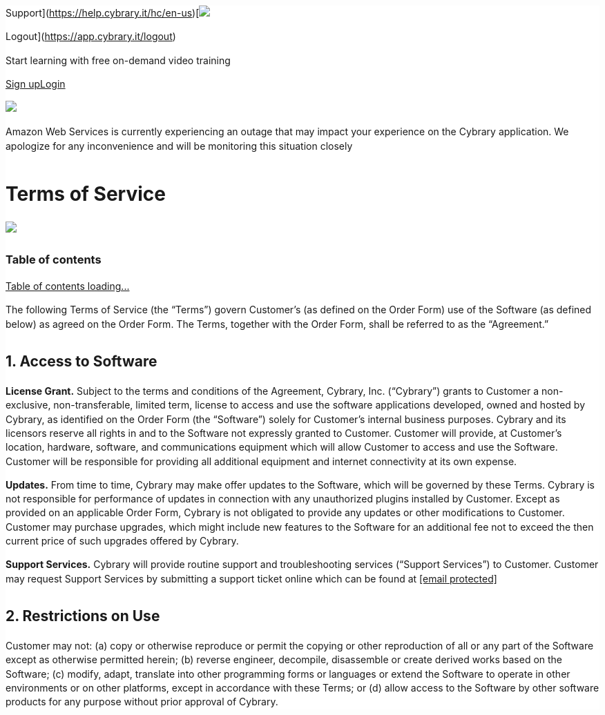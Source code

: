 Support](https://help.cybrary.it/hc/en-us)[![](https://cdn.prod.website-files.com/63eef15e3ff8fd318e9a6888/646bcc474735f531feac6d0c_SignOut.svg)

Logout](https://app.cybrary.it/logout)

Start learning with free on-demand video training

[Sign up](#)[Login](https://app.cybrary.it/login)

![](https://cdn.prod.website-files.com/63eef15e3ff8fd318e9a6888/64606ea1ac4c2f8714aa5609_nav-hamburger.svg)

Amazon Web Services is currently experiencing an outage that may impact your experience on the Cybrary application. We apologize for any inconvenience and will be monitoring this situation closely

Terms of Service
================

![](https://cdn.prod.website-files.com/63eef15e3ff8fd318e9a6888/6437fce68ba92523fbfb9780_webp-Frame%2095969.webp)

### Table of contents

[Table of contents loading...](#)

The following Terms of Service (the “Terms”) govern Customer’s (as defined on the Order Form) use of the Software (as defined below) as agreed on the Order Form. The Terms, together with the Order Form, shall be referred to as the “Agreement.”

1\. Access to Software
----------------------

**License Grant.** Subject to the terms and conditions of the Agreement, Cybrary, Inc. (“Cybrary”) grants to Customer a non-exclusive, non-transferable, limited term, license to access and use the software applications developed, owned and hosted by Cybrary, as identified on the Order Form (the “Software”) solely for Customer’s internal business purposes. Cybrary and its licensors reserve all rights in and to the Software not expressly granted to Customer. Customer will provide, at Customer’s location, hardware, software, and communications equipment which will allow Customer to access and use the Software. Customer will be responsible for providing all additional equipment and internet connectivity at its own expense.

**Updates.** From time to time, Cybrary may make offer updates to the Software, which will be governed by these Terms. Cybrary is not responsible for performance of updates in connection with any unauthorized plugins installed by Customer. Except as provided on an applicable Order Form, Cybrary is not obligated to provide any updates or other modifications to Customer. Customer may purchase upgrades, which might include new features to the Software for an additional fee not to exceed the then current price of such upgrades offered by Cybrary.

**Support Services.** Cybrary will provide routine support and troubleshooting services (“Support Services”) to Customer. Customer may request Support Services by submitting a support ticket online which can be found at [\[email protected\]](https://www.cybrary.it/cdn-cgi/l/email-protection)

2\. Restrictions on Use
-----------------------

Customer may not: (a) copy or otherwise reproduce or permit the copying or other reproduction of all or any part of the Software except as otherwise permitted herein; (b) reverse engineer, decompile, disassemble or create derived works based on the Software; (c) modify, adapt, translate into other programming forms or languages or extend the Software to operate in other environments or on other platforms, except in accordance with these Terms; or (d) allow access to the Software by other software products for any purpose without prior approval of Cybrary.
